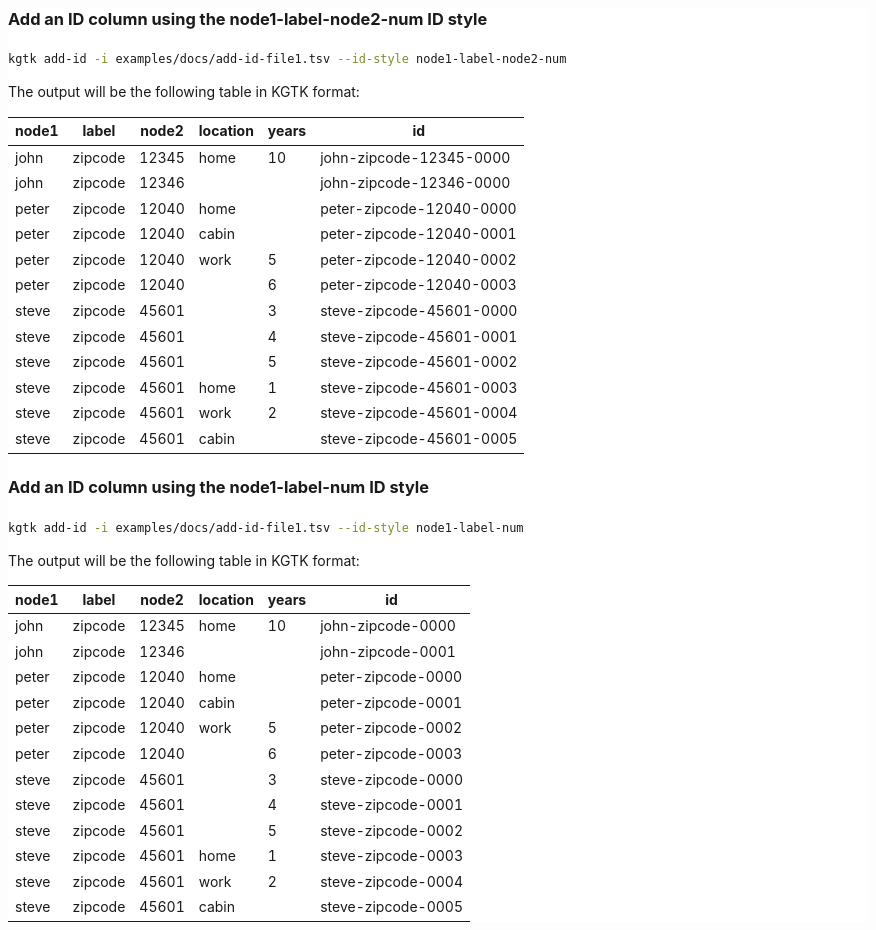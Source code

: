 ### Add an ID column using the node1-label-node2-num ID style

```bash
kgtk add-id -i examples/docs/add-id-file1.tsv --id-style node1-label-node2-num
```

The output will be the following table in KGTK format:

| node1 | label | node2 | location | years | id |
| -- | -- | -- | -- | -- | -- |
| john | zipcode | 12345 | home | 10 | john-zipcode-12345-0000 |
| john | zipcode | 12346 |  |  | john-zipcode-12346-0000 |
| peter | zipcode | 12040 | home |  | peter-zipcode-12040-0000 |
| peter | zipcode | 12040 | cabin |  | peter-zipcode-12040-0001 |
| peter | zipcode | 12040 | work | 5 | peter-zipcode-12040-0002 |
| peter | zipcode | 12040 |  | 6 | peter-zipcode-12040-0003 |
| steve | zipcode | 45601 |  | 3 | steve-zipcode-45601-0000 |
| steve | zipcode | 45601 |  | 4 | steve-zipcode-45601-0001 |
| steve | zipcode | 45601 |  | 5 | steve-zipcode-45601-0002 |
| steve | zipcode | 45601 | home | 1 | steve-zipcode-45601-0003 |
| steve | zipcode | 45601 | work | 2 | steve-zipcode-45601-0004 |
| steve | zipcode | 45601 | cabin |  | steve-zipcode-45601-0005 |

### Add an ID column using the node1-label-num ID style

```bash
kgtk add-id -i examples/docs/add-id-file1.tsv --id-style node1-label-num
```

The output will be the following table in KGTK format:

| node1 | label | node2 | location | years | id |
| -- | -- | -- | -- | -- | -- |
| john | zipcode | 12345 | home | 10 | john-zipcode-0000 |
| john | zipcode | 12346 |  |  | john-zipcode-0001 |
| peter | zipcode | 12040 | home |  | peter-zipcode-0000 |
| peter | zipcode | 12040 | cabin |  | peter-zipcode-0001 |
| peter | zipcode | 12040 | work | 5 | peter-zipcode-0002 |
| peter | zipcode | 12040 |  | 6 | peter-zipcode-0003 |
| steve | zipcode | 45601 |  | 3 | steve-zipcode-0000 |
| steve | zipcode | 45601 |  | 4 | steve-zipcode-0001 |
| steve | zipcode | 45601 |  | 5 | steve-zipcode-0002 |
| steve | zipcode | 45601 | home | 1 | steve-zipcode-0003 |
| steve | zipcode | 45601 | work | 2 | steve-zipcode-0004 |
| steve | zipcode | 45601 | cabin |  | steve-zipcode-0005 |
